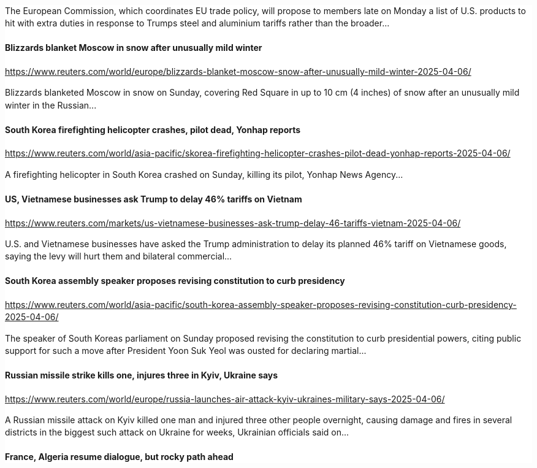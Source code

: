 The European Commission, which coordinates EU trade policy, will propose
to members late on Monday a list of U.S. products to hit with extra
duties in response to Trumps steel and aluminium tariffs rather than the
broader...

#### Blizzards blanket Moscow in snow after unusually mild winter

<span style="color: blue!80!green"><https://www.reuters.com/world/europe/blizzards-blanket-moscow-snow-after-unusually-mild-winter-2025-04-06/></span>

Blizzards blanketed Moscow in snow on Sunday, covering Red Square in up
to 10 cm (4 inches) of snow after an unusually mild winter in the
Russian...

#### South Korea firefighting helicopter crashes, pilot dead, Yonhap reports

<span style="color: blue!80!green"><https://www.reuters.com/world/asia-pacific/skorea-firefighting-helicopter-crashes-pilot-dead-yonhap-reports-2025-04-06/></span>

A firefighting helicopter in South Korea crashed on Sunday, killing its
pilot, Yonhap News Agency...

#### US, Vietnamese businesses ask Trump to delay 46% tariffs on Vietnam

<span style="color: blue!80!green"><https://www.reuters.com/markets/us-vietnamese-businesses-ask-trump-delay-46-tariffs-vietnam-2025-04-06/></span>

U.S. and Vietnamese businesses have asked the Trump administration to
delay its planned 46% tariff on Vietnamese goods, saying the levy will
hurt them and bilateral commercial...

#### South Korea assembly speaker proposes revising constitution to curb presidency

<span style="color: blue!80!green"><https://www.reuters.com/world/asia-pacific/south-korea-assembly-speaker-proposes-revising-constitution-curb-presidency-2025-04-06/></span>

The speaker of South Koreas parliament on Sunday proposed revising the
constitution to curb presidential powers, citing public support for such
a move after President Yoon Suk Yeol was ousted for declaring martial...

#### Russian missile strike kills one, injures three in Kyiv, Ukraine says

<span style="color: blue!80!green"><https://www.reuters.com/world/europe/russia-launches-air-attack-kyiv-ukraines-military-says-2025-04-06/></span>

A Russian missile attack on Kyiv killed one man and injured three other
people overnight, causing damage and fires in several districts in the
biggest such attack on Ukraine for weeks, Ukrainian officials said on...

#### France, Algeria resume dialogue, but rocky path ahead
